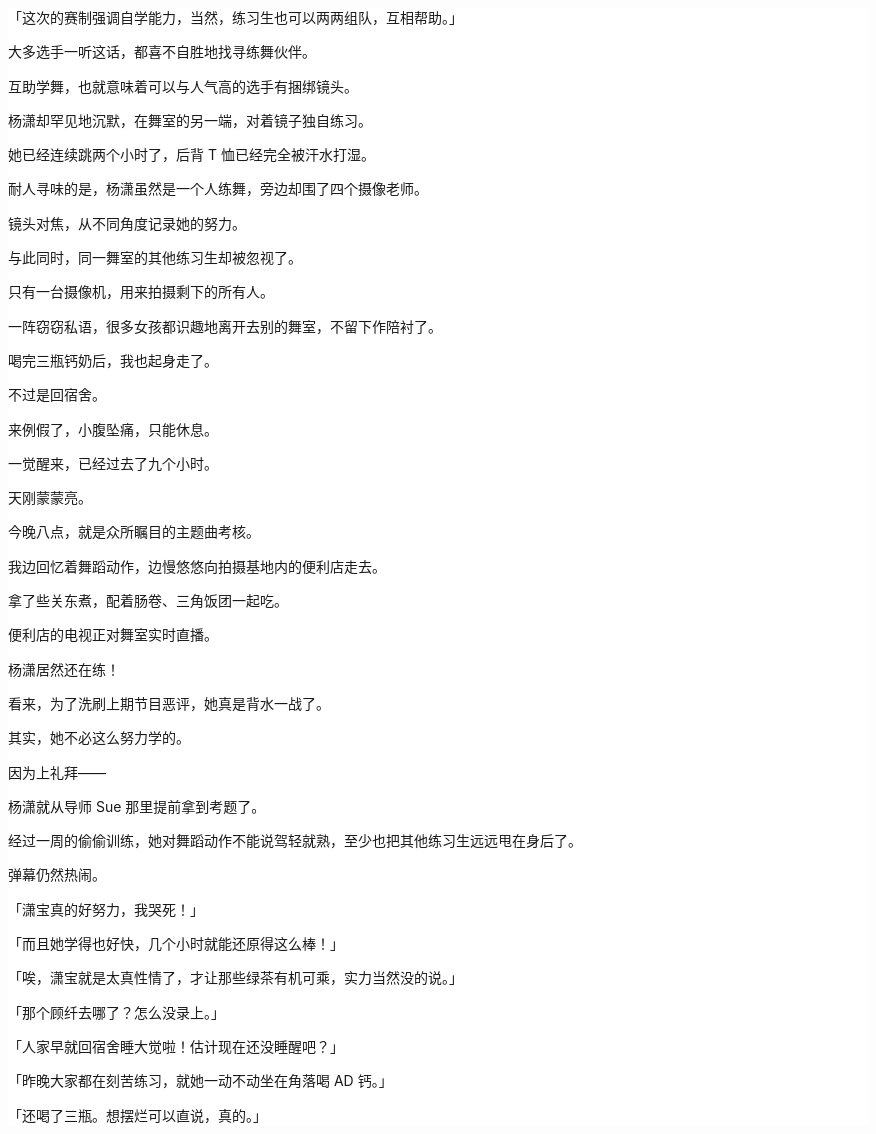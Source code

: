 「这次的赛制强调自学能力，当然，练习生也可以两两组队，互相帮助。」

大多选手一听这话，都喜不自胜地找寻练舞伙伴。

互助学舞，也就意味着可以与人气高的选手有捆绑镜头。

杨潇却罕见地沉默，在舞室的另一端，对着镜子独自练习。

她已经连续跳两个小时了，后背 T 恤已经完全被汗水打湿。

耐人寻味的是，杨潇虽然是一个人练舞，旁边却围了四个摄像老师。

镜头对焦，从不同角度记录她的努力。

与此同时，同一舞室的其他练习生却被忽视了。

只有一台摄像机，用来拍摄剩下的所有人。

一阵窃窃私语，很多女孩都识趣地离开去别的舞室，不留下作陪衬了。

喝完三瓶钙奶后，我也起身走了。

不过是回宿舍。

来例假了，小腹坠痛，只能休息。

一觉醒来，已经过去了九个小时。

天刚蒙蒙亮。

今晚八点，就是众所瞩目的主题曲考核。

我边回忆着舞蹈动作，边慢悠悠向拍摄基地内的便利店走去。

拿了些关东煮，配着肠卷、三角饭团一起吃。

便利店的电视正对舞室实时直播。

杨潇居然还在练！

看来，为了洗刷上期节目恶评，她真是背水一战了。

其实，她不必这么努力学的。

因为上礼拜——

杨潇就从导师 Sue 那里提前拿到考题了。

经过一周的偷偷训练，她对舞蹈动作不能说驾轻就熟，至少也把其他练习生远远甩在身后了。

弹幕仍然热闹。

「潇宝真的好努力，我哭死！」

「而且她学得也好快，几个小时就能还原得这么棒！」

「唉，潇宝就是太真性情了，才让那些绿茶有机可乘，实力当然没的说。」

「那个顾纤去哪了？怎么没录上。」

「人家早就回宿舍睡大觉啦！估计现在还没睡醒吧？」

「昨晚大家都在刻苦练习，就她一动不动坐在角落喝 AD 钙。」

「还喝了三瓶。想摆烂可以直说，真的。」

